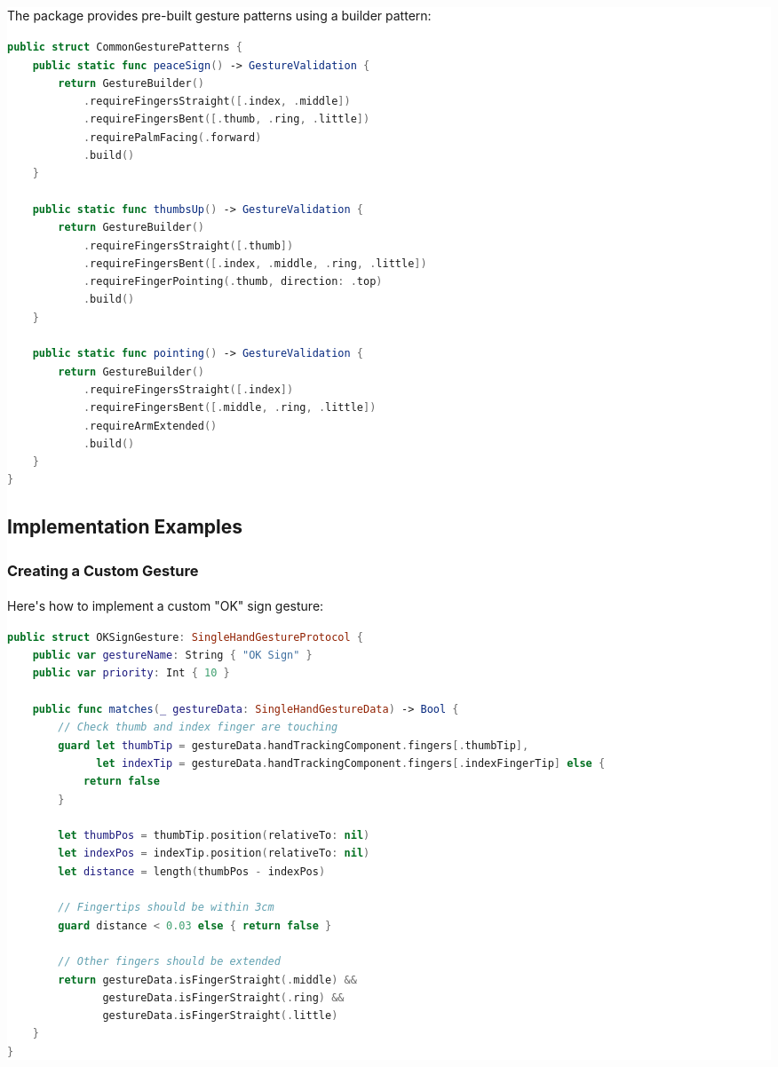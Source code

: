 The package provides pre-built gesture patterns using a builder pattern:

```swift
public struct CommonGesturePatterns {
    public static func peaceSign() -> GestureValidation {
        return GestureBuilder()
            .requireFingersStraight([.index, .middle])
            .requireFingersBent([.thumb, .ring, .little])
            .requirePalmFacing(.forward)
            .build()
    }
    
    public static func thumbsUp() -> GestureValidation {
        return GestureBuilder()
            .requireFingersStraight([.thumb])
            .requireFingersBent([.index, .middle, .ring, .little])
            .requireFingerPointing(.thumb, direction: .top)
            .build()
    }
    
    public static func pointing() -> GestureValidation {
        return GestureBuilder()
            .requireFingersStraight([.index])
            .requireFingersBent([.middle, .ring, .little])
            .requireArmExtended()
            .build()
    }
}
```

## Implementation Examples

### Creating a Custom Gesture

Here's how to implement a custom "OK" sign gesture:

```swift
public struct OKSignGesture: SingleHandGestureProtocol {
    public var gestureName: String { "OK Sign" }
    public var priority: Int { 10 }
    
    public func matches(_ gestureData: SingleHandGestureData) -> Bool {
        // Check thumb and index finger are touching
        guard let thumbTip = gestureData.handTrackingComponent.fingers[.thumbTip],
              let indexTip = gestureData.handTrackingComponent.fingers[.indexFingerTip] else {
            return false
        }
        
        let thumbPos = thumbTip.position(relativeTo: nil)
        let indexPos = indexTip.position(relativeTo: nil)
        let distance = length(thumbPos - indexPos)
        
        // Fingertips should be within 3cm
        guard distance < 0.03 else { return false }
        
        // Other fingers should be extended
        return gestureData.isFingerStraight(.middle) &&
               gestureData.isFingerStraight(.ring) &&
               gestureData.isFingerStraight(.little)
    }
}
```
